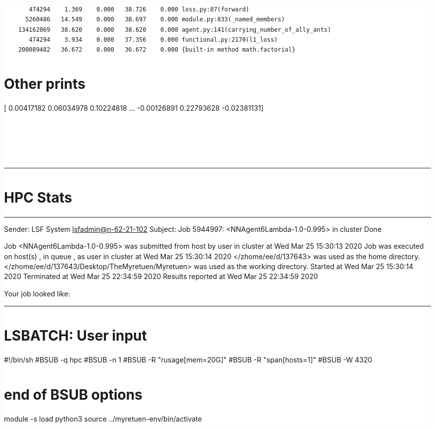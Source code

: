            474294    1.369    0.000   38.726    0.000 loss.py:87(forward)
          5260486   14.549    0.000   38.697    0.000 module.py:833(_named_members)
        134162069   38.620    0.000   38.620    0.000 agent.py:141(carrying_number_of_ally_ants)
           474294    3.934    0.000   37.356    0.000 functional.py:2170(l1_loss)
        200089482   36.672    0.000   36.672    0.000 {built-in method math.factorial}


# Other prints

[ 0.00417182  0.06034978  0.10224818 ... -0.00126891  0.22793628
 -0.02381131]

 <br /> 
 <br /> 
 <br /> 
 <br />

---------------------------------------------------------------------------------------------------------------------

# HPC Stats


------------------------------------------------------------
Sender: LSF System <lsfadmin@n-62-21-102>
Subject: Job 5944997: <NNAgent6Lambda-1.0-0.995> in cluster <dcc> Done

Job <NNAgent6Lambda-1.0-0.995> was submitted from host <n-62-27-20> by user <s183905> in cluster <dcc> at Wed Mar 25 15:30:13 2020
Job was executed on host(s) <n-62-21-102>, in queue <hpc>, as user <s183905> in cluster <dcc> at Wed Mar 25 15:30:14 2020
</zhome/ee/d/137643> was used as the home directory.
</zhome/ee/d/137643/Desktop/TheMyretuen/Myretuen> was used as the working directory.
Started at Wed Mar 25 15:30:14 2020
Terminated at Wed Mar 25 22:34:59 2020
Results reported at Wed Mar 25 22:34:59 2020

Your job looked like:

------------------------------------------------------------
# LSBATCH: User input
#!/bin/sh
#BSUB -q hpc
#BSUB -n 1
#BSUB -R "rusage[mem=20G]"
#BSUB -R "span[hosts=1]"
#BSUB -W 4320
# end of BSUB options

module -s load python3
source ../myretuen-env/bin/activate
